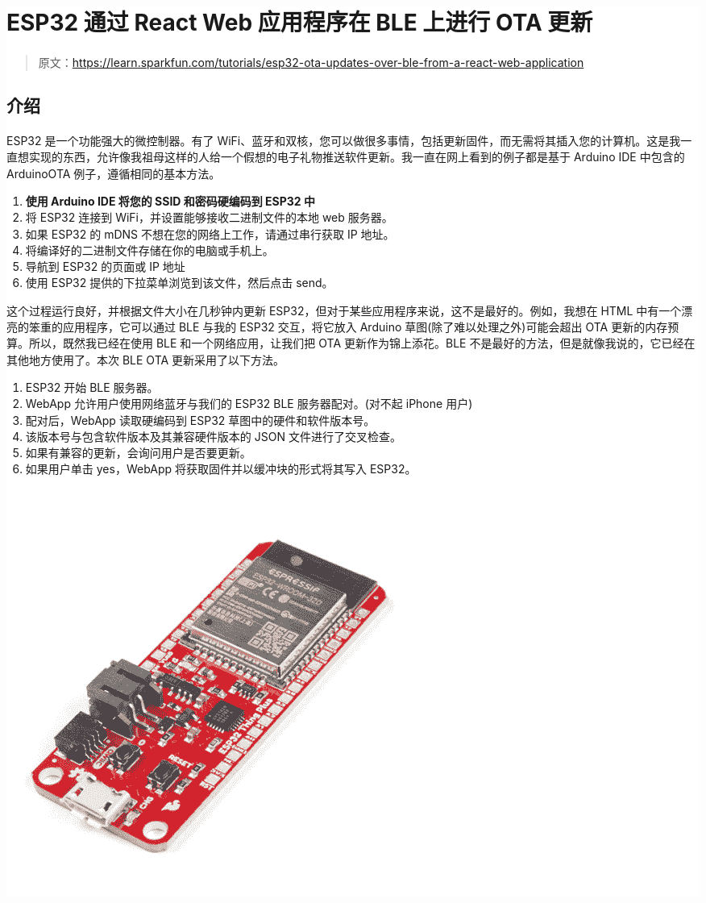 # ESP32 通过 React Web 应用程序在 BLE 上进行 OTA 更新

> 原文：<https://learn.sparkfun.com/tutorials/esp32-ota-updates-over-ble-from-a-react-web-application>

## 介绍

ESP32 是一个功能强大的微控制器。有了 WiFi、蓝牙和双核，您可以做很多事情，包括更新固件，而无需将其插入您的计算机。这是我一直想实现的东西，允许像我祖母这样的人给一个假想的电子礼物推送软件更新。我一直在网上看到的例子都是基于 Arduino IDE 中包含的 ArduinoOTA 例子，遵循相同的基本方法。

1.  **使用 Arduino IDE 将您的 SSID 和密码硬编码到 ESP32 中**
2.  将 ESP32 连接到 WiFi，并设置能够接收二进制文件的本地 web 服务器。
3.  如果 ESP32 的 mDNS 不想在您的网络上工作，请通过串行获取 IP 地址。
4.  将编译好的二进制文件存储在你的电脑或手机上。
5.  导航到 ESP32 的页面或 IP 地址
6.  使用 ESP32 提供的下拉菜单浏览到该文件，然后点击 send。

这个过程运行良好，并根据文件大小在几秒钟内更新 ESP32，但对于某些应用程序来说，这不是最好的。例如，我想在 HTML 中有一个漂亮的笨重的应用程序，它可以通过 BLE 与我的 ESP32 交互，将它放入 Arduino 草图(除了难以处理之外)可能会超出 OTA 更新的内存预算。所以，既然我已经在使用 BLE 和一个网络应用，让我们把 OTA 更新作为锦上添花。BLE 不是最好的方法，但是就像我说的，它已经在其他地方使用了。本次 BLE OTA 更新采用了以下方法。

1.  ESP32 开始 BLE 服务器。
2.  WebApp 允许用户使用网络蓝牙与我们的 ESP32 BLE 服务器配对。(对不起 iPhone 用户)
3.  配对后，WebApp 读取硬编码到 ESP32 草图中的硬件和软件版本号。
4.  该版本号与包含软件版本及其兼容硬件版本的 JSON 文件进行了交叉检查。
5.  如果有兼容的更新，会询问用户是否要更新。
6.  如果用户单击 yes，WebApp 将获取固件并以缓冲块的形式将其写入 ESP32。

[![SparkFun Thing Plus - ESP32 WROOM (Micro-B)](img/26abc8ab58a20885d48ca58aed274415.png)](https://www.sparkfun.com/products/15663) 
